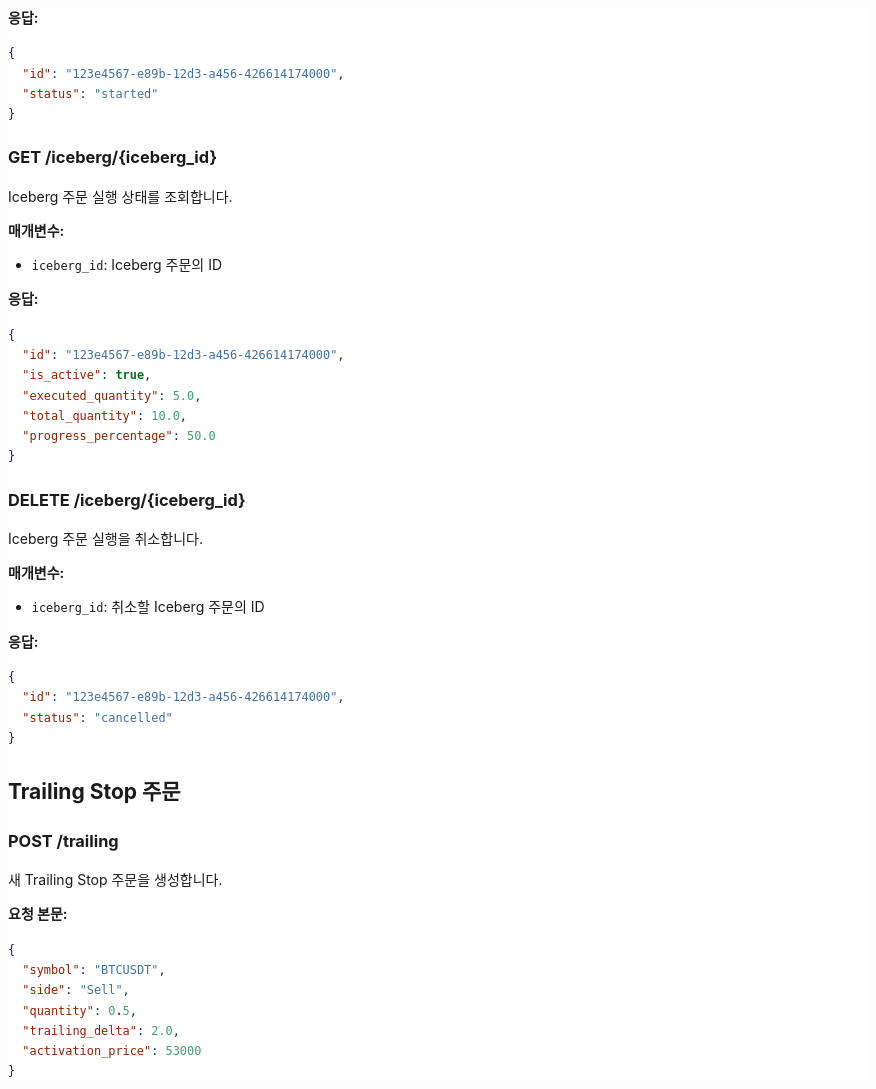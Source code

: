 **응답:**

```json
{
  "id": "123e4567-e89b-12d3-a456-426614174000",
  "status": "started"
}
```

### GET /iceberg/{iceberg_id}

Iceberg 주문 실행 상태를 조회합니다.

**매개변수:**

- `iceberg_id`: Iceberg 주문의 ID

**응답:**

```json
{
  "id": "123e4567-e89b-12d3-a456-426614174000",
  "is_active": true,
  "executed_quantity": 5.0,
  "total_quantity": 10.0,
  "progress_percentage": 50.0
}
```

### DELETE /iceberg/{iceberg_id}

Iceberg 주문 실행을 취소합니다.

**매개변수:**

- `iceberg_id`: 취소할 Iceberg 주문의 ID

**응답:**

```json
{
  "id": "123e4567-e89b-12d3-a456-426614174000",
  "status": "cancelled"
}
```

## Trailing Stop 주문

### POST /trailing

새 Trailing Stop 주문을 생성합니다.

**요청 본문:**

```json
{
  "symbol": "BTCUSDT",
  "side": "Sell",
  "quantity": 0.5,
  "trailing_delta": 2.0,
  "activation_price": 53000
}
```
